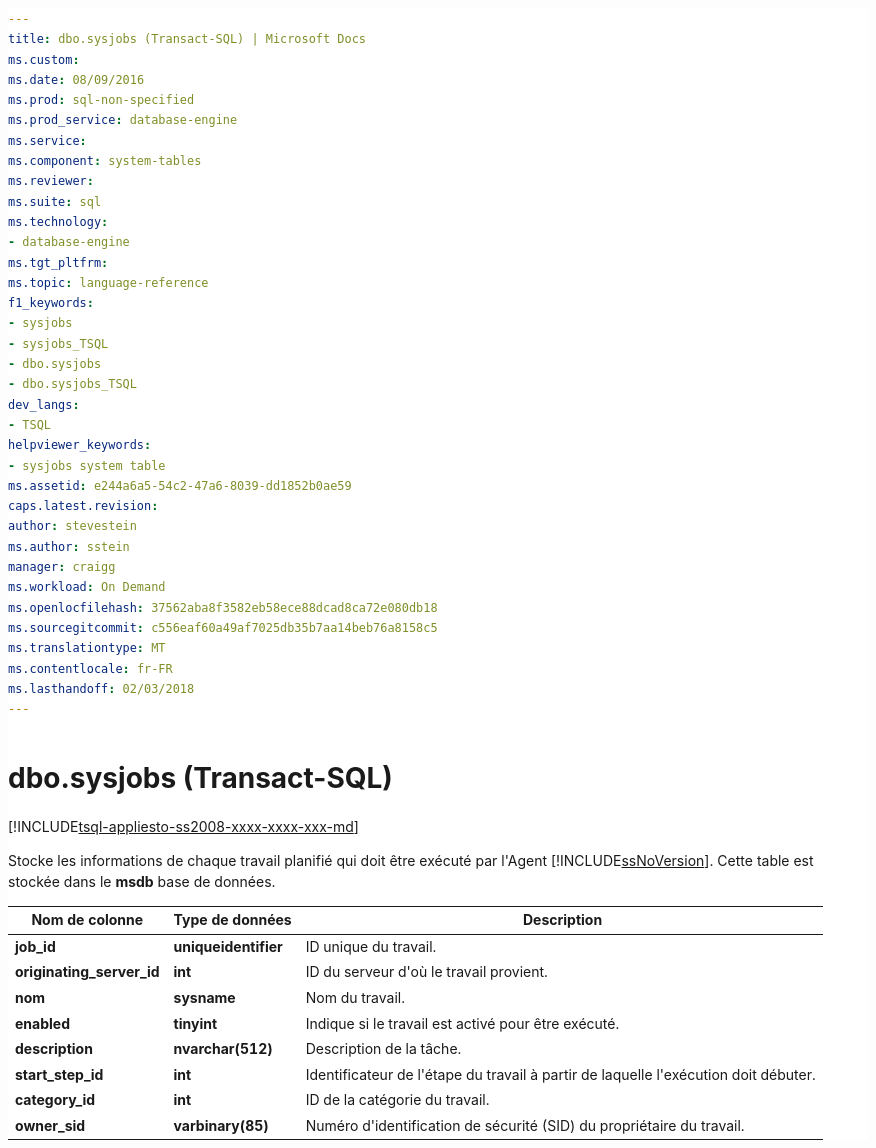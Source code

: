 ```yaml
---
title: dbo.sysjobs (Transact-SQL) | Microsoft Docs
ms.custom: 
ms.date: 08/09/2016
ms.prod: sql-non-specified
ms.prod_service: database-engine
ms.service: 
ms.component: system-tables
ms.reviewer: 
ms.suite: sql
ms.technology:
- database-engine
ms.tgt_pltfrm: 
ms.topic: language-reference
f1_keywords:
- sysjobs
- sysjobs_TSQL
- dbo.sysjobs
- dbo.sysjobs_TSQL
dev_langs:
- TSQL
helpviewer_keywords:
- sysjobs system table
ms.assetid: e244a6a5-54c2-47a6-8039-dd1852b0ae59
caps.latest.revision: 
author: stevestein
ms.author: sstein
manager: craigg
ms.workload: On Demand
ms.openlocfilehash: 37562aba8f3582eb58ece88dcad8ca72e080db18
ms.sourcegitcommit: c556eaf60a49af7025db35b7aa14beb76a8158c5
ms.translationtype: MT
ms.contentlocale: fr-FR
ms.lasthandoff: 02/03/2018
---
```

# <a name="dbosysjobs-transact-sql"></a>dbo.sysjobs (Transact-SQL)
[!INCLUDE[tsql-appliesto-ss2008-xxxx-xxxx-xxx-md](../../includes/tsql-appliesto-ss2008-xxxx-xxxx-xxx-md.md)]

  Stocke les informations de chaque travail planifié qui doit être exécuté par l'Agent [!INCLUDE[ssNoVersion](../../includes/ssnoversion-md.md)]. Cette table est stockée dans le **msdb** base de données.  
  
|Nom de colonne|Type de données| Description|  
|-----------------|---------------|-----------------|  
|**job_id**|**uniqueidentifier**|ID unique du travail.|  
|**originating_server_id**|**int**|ID du serveur d'où le travail provient.|  
|**nom**|**sysname**|Nom du travail.|  
|**enabled**|**tinyint**|Indique si le travail est activé pour être exécuté.|  
|**description**|**nvarchar(512)**|Description de la tâche.|  
|**start_step_id**|**int**|Identificateur de l'étape du travail à partir de laquelle l'exécution doit débuter.|  
|**category_id**|**int**|ID de la catégorie du travail.|  
|**owner_sid**|**varbinary(85)**|Numéro d'identification de sécurité (SID) du propriétaire du travail.|  